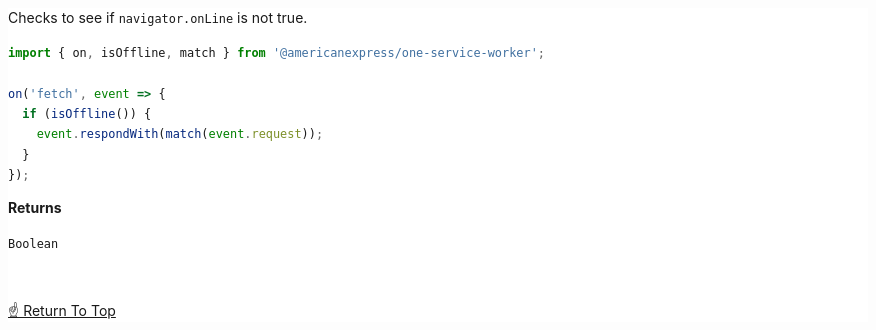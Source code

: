 Checks to see if `navigator.onLine` is not true.

```js
import { on, isOffline, match } from '@americanexpress/one-service-worker';

on('fetch', event => {
  if (isOffline()) {
    event.respondWith(match(event.request));
  }
});
```

**Returns**

`Boolean`

&nbsp;

[☝️ Return To Top](#-&#x1F4D6;-table-of-contents)
